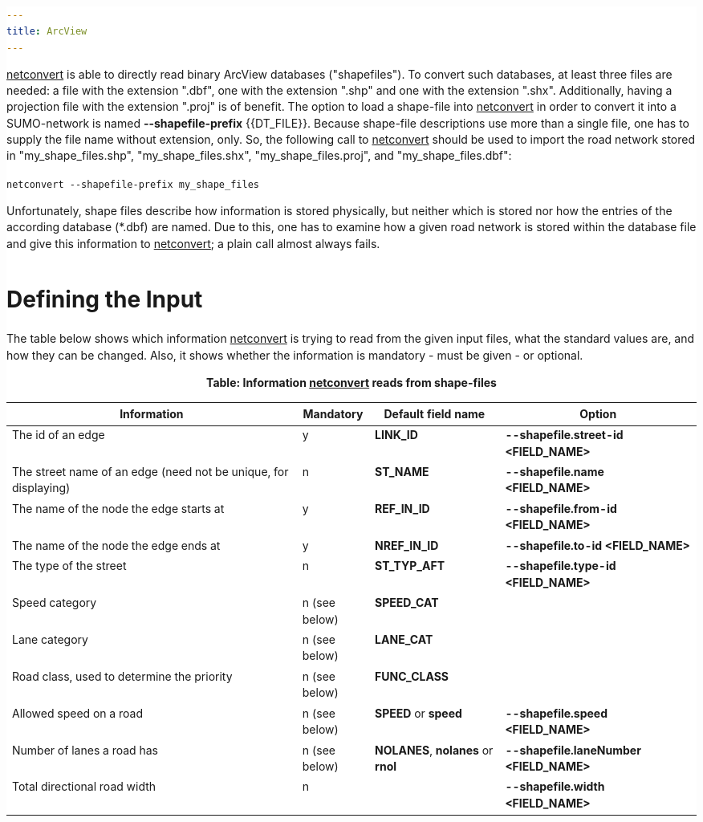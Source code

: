 ```yaml
---
title: ArcView
---
```


[netconvert](../../netconvert.md) is able to directly read binary
ArcView databases ("shapefiles"). To convert such databases, at least
three files are needed: a file with the extension ".dbf", one with the
extension ".shp" and one with the extension ".shx". Additionally, having
a projection file with the extension ".proj" is of benefit. The option
to load a shape-file into [netconvert](../../netconvert.md) in order
to convert it into a SUMO-network is named **--shapefile-prefix** {{DT_FILE}}. Because shape-file
descriptions use more than a single file, one has to supply the file
name without extension, only. So, the following call to
[netconvert](../../netconvert.md) should be used to import the road
network stored in "my_shape_files.shp", "my_shape_files.shx",
"my_shape_files.proj", and "my_shape_files.dbf":

```
netconvert --shapefile-prefix my_shape_files
```

Unfortunately, shape files describe how information is stored
physically, but neither which is stored nor how the entries of the
according database (\*.dbf) are named. Due to this, one has to examine
how a given road network is stored within the database file and give
this information to [netconvert](../../netconvert.md); a plain call
almost always fails.

# Defining the Input

The table below shows which information
[netconvert](../../netconvert.md) is trying to read from the given
input files, what the standard values are, and how they can be changed.
Also, it shows whether the information is mandatory - must be given - or
optional.

<center>

**Table: Information [netconvert](../../netconvert.md) reads from
shape-files**

</center>

| Information  | Mandatory  | Default field name  | Option  |
|--------------|------------|---------------------|---------|
| The id of an edge  | y  | **LINK_ID**  | **--shapefile.street-id <FIELD_NAME\>**  |
| The street name of an edge (need not be unique, for displaying)  | n  | **ST_NAME**  | **--shapefile.name <FIELD_NAME\>**  |
| The name of the node the edge starts at  | y  | **REF_IN_ID**  | **--shapefile.from-id <FIELD_NAME\>**  |
| The name of the node the edge ends at  | y  | **NREF_IN_ID**  | **--shapefile.to-id <FIELD_NAME\>**  |
| The type of the street  | n  | **ST_TYP_AFT**  | **--shapefile.type-id <FIELD_NAME\>**  |
| Speed category  | n (see below)  | **SPEED_CAT**  |   |
| Lane category  | n (see below)  | **LANE_CAT**  |   |
| Road class, used to determine the priority  | n (see below)  | **FUNC_CLASS** 	  |   |
| Allowed speed on a road  | n (see below)  | **SPEED** or **speed**  |  **--shapefile.speed <FIELD_NAME\>**  |
| Number of lanes a road has  | n (see below)  | **NOLANES**, **nolanes** or **rnol**  | **--shapefile.laneNumber <FIELD_NAME\>**  |
| Total directional road width  | n  |  | **--shapefile.width <FIELD_NAME\>**  |